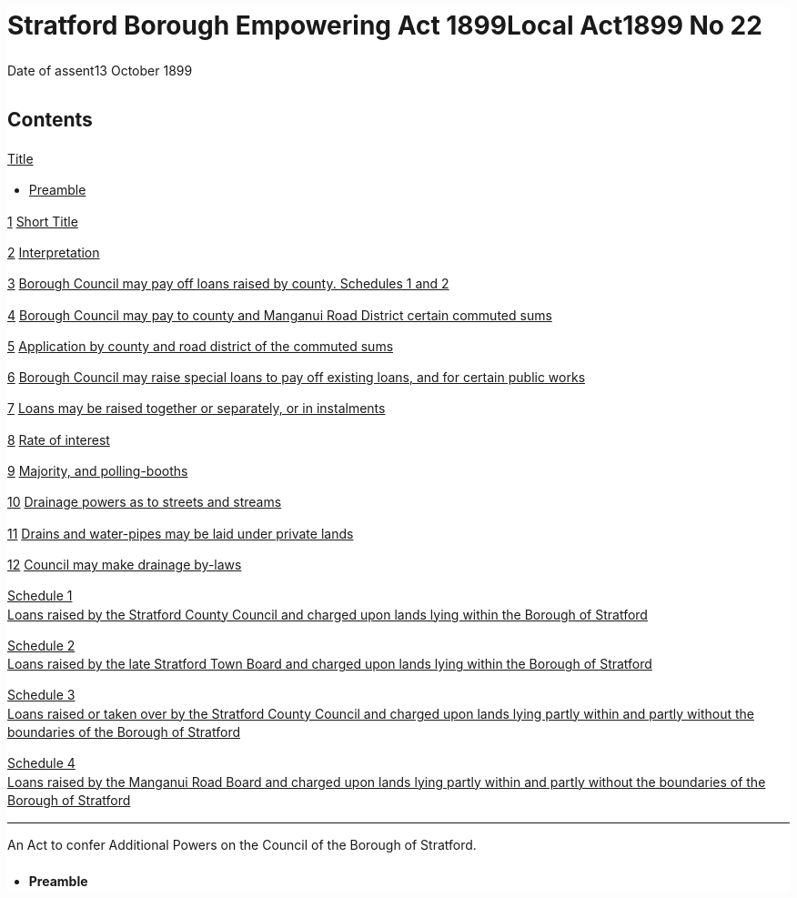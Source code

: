 # Stratford Borough Empowering Act 1899Local Act1899 No 22

Date of assent13 October 1899

## Contents

[Title][0]
    
*   [Preamble][1]

[1][2] [Short Title][2]

[2][3] [Interpretation][3]

[3][4] [Borough Council may pay off loans raised by county. Schedules 1 and 2][4]

[4][5] [Borough Council may pay to county and Manganui Road District certain commuted sums][5]

[5][6] [Application by county and road district of the commuted sums][6]

[6][7] [Borough Council may raise special loans to pay off existing loans, and for certain public works][7]

[7][8] [Loans may be raised together or separately, or in instalments][8]

[8][9] [Rate of interest][9]

[9][10] [Majority, and polling-booths][10]

[10][11] [Drainage powers as to streets and streams][11]

[11][12] [Drains and water-pipes may be laid under private lands][12]

[12][13] [Council may make drainage by-laws][13]

[Schedule 1][14]  
[Loans raised by the Stratford County Council and charged upon lands lying within the Borough of Stratford][14]

[Schedule 2][15]  
[Loans raised by the late Stratford Town Board and charged upon lands lying within the Borough of Stratford][15]

[Schedule 3][16]  
[Loans raised or taken over by the Stratford County Council and charged upon lands lying partly within and partly without the boundaries of the Borough of Stratford][16]

[Schedule 4][17]  
[Loans raised by the Manganui Road Board and charged upon lands lying partly within and partly without the boundaries of the Borough of Stratford][17]

---

An Act to confer Additional Powers on the Council of the Borough of Stratford.
    
*   #### Preamble
    

[0]: http://www.legislation.govt.nz/act/local/1899/0022/latest/whole.html#DLM26627
[1]: http://www.legislation.govt.nz/act/local/1899/0022/latest/whole.html#DLM26628
[2]: http://www.legislation.govt.nz/act/local/1899/0022/latest/whole.html#DLM26635
[3]: http://www.legislation.govt.nz/act/local/1899/0022/latest/whole.html#DLM26636
[4]: http://www.legislation.govt.nz/act/local/1899/0022/latest/whole.html#DLM26638
[5]: http://www.legislation.govt.nz/act/local/1899/0022/latest/whole.html#DLM26639
[6]: http://www.legislation.govt.nz/act/local/1899/0022/latest/whole.html#DLM26640
[7]: http://www.legislation.govt.nz/act/local/1899/0022/latest/whole.html#DLM26641
[8]: http://www.legislation.govt.nz/act/local/1899/0022/latest/whole.html#DLM26643
[9]: http://www.legislation.govt.nz/act/local/1899/0022/latest/whole.html#DLM26644
[10]: http://www.legislation.govt.nz/act/local/1899/0022/latest/whole.html#DLM26645
[11]: http://www.legislation.govt.nz/act/local/1899/0022/latest/whole.html#DLM26646
[12]: http://www.legislation.govt.nz/act/local/1899/0022/latest/whole.html#DLM26647
[13]: http://www.legislation.govt.nz/act/local/1899/0022/latest/whole.html#DLM26648
[14]: http://www.legislation.govt.nz/act/local/1899/0022/latest/whole.html#DLM26649
[15]: http://www.legislation.govt.nz/act/local/1899/0022/latest/whole.html#DLM26651
[16]: http://www.legislation.govt.nz/act/local/1899/0022/latest/whole.html#DLM26653
[17]: http://www.legislation.govt.nz/act/local/1899/0022/latest/whole.html#DLM26655
[18]: http://www.legislation.govt.nz/act/local/1899/0022/latest/link.aspx?id=DLM351265